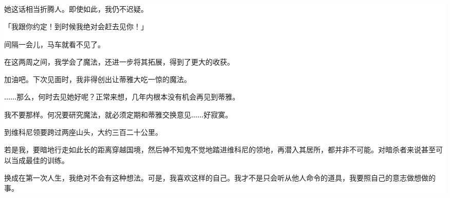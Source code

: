 她这话相当折腾人。即使如此，我仍不迟疑。

「我跟你约定！到时候我绝对会赶去见你！」

间隔一会儿，马车就看不见了。

在这两周之间，我学会了魔法，还进一步将其拓展，得到了更大的收获。

加油吧。下次见面时，我非得创出让蒂雅大吃一惊的魔法。

……那么，何时去见她好呢？正常来想，几年内根本没有机会再见到蒂雅。

我不要那样。何况要研究魔法，就必须定期和蒂雅交换意见……好寂寞。

到维科尼领要跨过两座山头，大约三百二十公里。

若是我，要暗地行走如此长的距离穿越国境，然后神不知鬼不觉地踏进维科尼的领地，再潜入其居所，都并非不可能。对暗杀者来说甚至可以当成最佳的训练。

换成在第一次人生，我绝对不会有这种想法。可是，我喜欢这样的自己。我才不是只会听从他人命令的道具，我要照自己的意志做想做的事。

